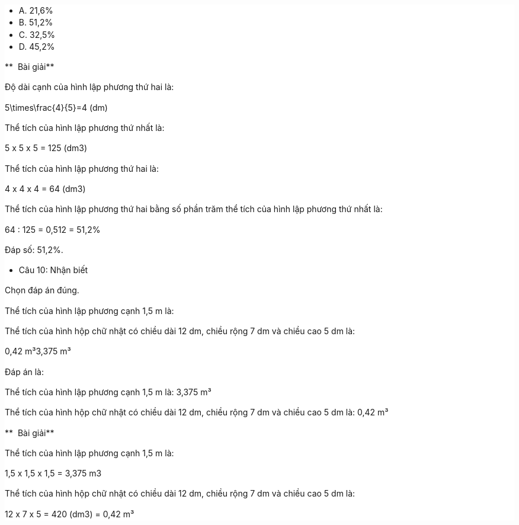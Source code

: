   * A. 21,6% 
  * B. 51,2% 
  * C. 32,5% 
  * D. 45,2% 



**  Bài giải**

Độ dài cạnh của hình lập phương thứ hai là:

5\\times\\frac{4}{5}=4 (dm)

Thể tích của hình lập phương thứ nhất là:

5 x 5 x 5 = 125 (dm3)

Thể tích của hình lập phương thứ hai là:

4 x 4 x 4 = 64 (dm3)

Thể tích của hình lập phương thứ hai bằng số phần trăm thể tích của hình lập phương thứ nhất là:

64 : 125 = 0,512 = 51,2%

Đáp số: 51,2%.

* Câu 10:  Nhận biết

Chọn đáp án đúng.

Thể tích của hình lập phương cạnh 1,5 m là: 

Thể tích của hình hộp chữ nhật có chiều dài 12 dm, chiều rộng 7 dm và chiều cao 5 dm là: 

0,42 m³3,375 m³

Đáp án là:

Thể tích của hình lập phương cạnh 1,5 m là: 3,375 m³

Thể tích của hình hộp chữ nhật có chiều dài 12 dm, chiều rộng 7 dm và chiều cao 5 dm là: 0,42 m³

**  Bài giải**

Thể tích của hình lập phương cạnh 1,5 m là:

1,5 x 1,5 x 1,5 = 3,375 m3

Thể tích của hình hộp chữ nhật có chiều dài 12 dm, chiều rộng 7 dm và chiều cao 5 dm là:

12 x 7 x 5 = 420 (dm3) = 0,42 m³
